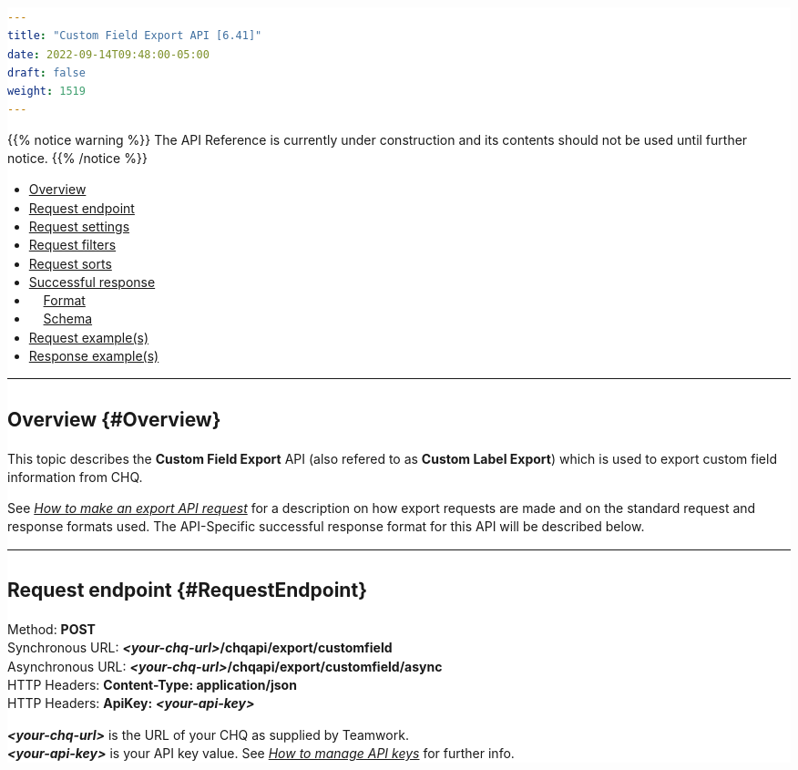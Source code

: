 ```yaml
---
title: "Custom Field Export API [6.41]"
date: 2022-09-14T09:48:00-05:00
draft: false
weight: 1519
---
```




{{% notice warning %}}
The API Reference is currently under construction and its contents should not be used until further notice.
{{% /notice %}}

- [Overview](#Overview)
- [Request endpoint](#RequestEndpoint)
- [Request settings](#RequestSettings)
- [Request filters](#RequestFilters)
- [Request sorts](#RequestSorts)
- [Successful response](#SuccessfulResponse)
- &nbsp;&nbsp;&nbsp;&nbsp;[Format](#SuccessfulResponseFormat)
- &nbsp;&nbsp;&nbsp;&nbsp;[Schema](#SuccessfulResponseSchema)
- [Request example(s)](#RequestExamples)
- [Response example(s)](#ResponseExamples)

---


## Overview {#Overview}

This topic describes the **Custom Field Export** API (also refered to as **Custom Label Export**) which is used to export custom field information from CHQ.

See [*How to make an export API request*](https://twdocs.netlify.app/dev/API_Reference/How_Tos/HowToMakeAnExportRequest_6.41/) for a description on how export requests are made and on the standard request and response formats used. The API-Specific successful response format for this API will be described below.

---

## Request endpoint {#RequestEndpoint}

Method: **POST**  
Synchronous URL: <span class="fg-brown">***\<your-chq-url\>***</span>**/chqapi/export/customfield**  
Asynchronous URL: <span class="fg-brown">***\<your-chq-url\>***</span>**/chqapi/export/customfield/async**  
HTTP Headers: **Content-Type: application/json**  
HTTP Headers: **ApiKey:** <span class="fg-brown">***\<your-api-key\>***</span>

<span class="fg-brown">***\<your-chq-url\>***</span> is the URL of your CHQ as supplied by Teamwork.  
<span class="fg-brown">***\<your-api-key\>***</span> is your API key value. See [*How to manage API keys*](https://twdocs.netlify.app/dev/API_Reference/How_Tos/HowToManageApiKeys_6.41/) for further info.
